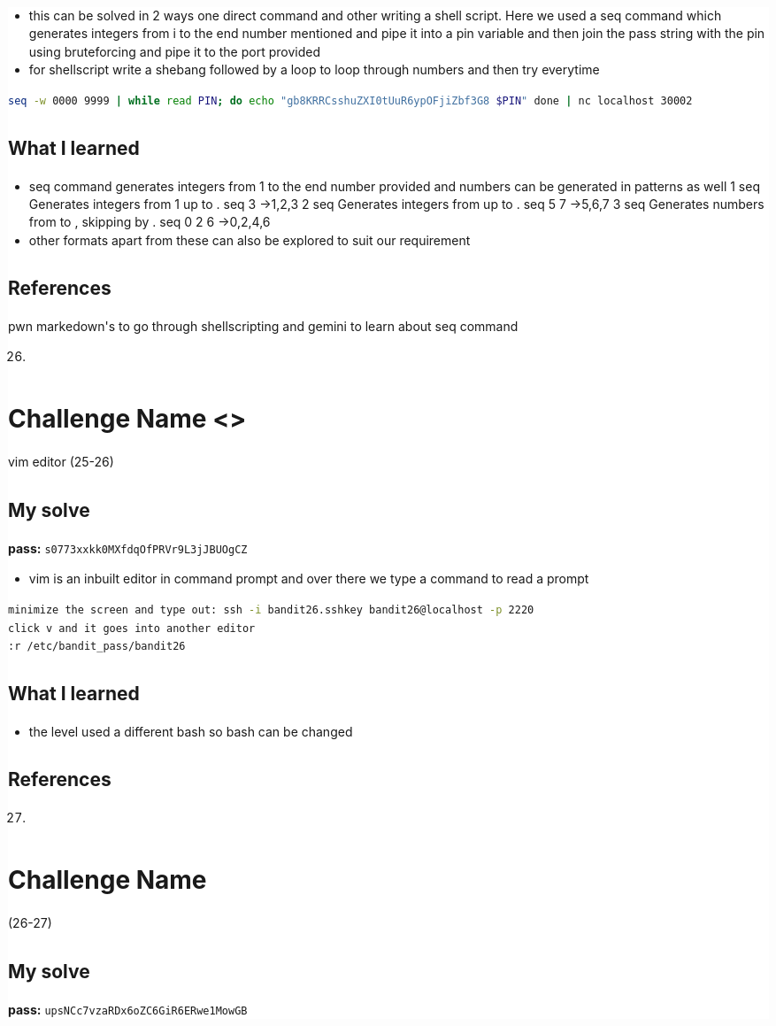 - this can be solved in 2 ways one direct command and other writing a shell script. Here we used a seq command which generates integers from i to the end number mentioned and pipe it into a pin variable and then join the pass string with the pin using bruteforcing and pipe it to the port provided
- for shellscript write a shebang followed by a loop to loop through numbers and then try everytime

```bash
seq -w 0000 9999 | while read PIN; do echo "gb8KRRCsshuZXI0tUuR6ypOFjiZbf3G8 $PIN" done | nc localhost 30002
```

## What I learned
- seq command generates integers from 1 to the end number provided and numbers can be generated in patterns as well
1	seq <end>	Generates integers from 1 up to <end>.	seq 3 →1,2,3
2	seq <start> <end>	Generates integers from <start> up to <end>.	seq 5 7 →5,6,7
3	seq <start> <increment> <end>	Generates numbers from <start> to <end>, skipping by <increment>.	seq 0 2 6 →0,2,4,6
- other formats apart from these can also be explored to suit our requirement
## References 
pwn markedown's to go through shellscripting and gemini to learn about seq command


26.
# Challenge Name <<DIDNT REALLY UNDESTAND>>
vim editor (25-26)

## My solve
**pass:** `s0773xxkk0MXfdqOfPRVr9L3jJBUOgCZ`

- vim is an inbuilt editor in command prompt and over there we type a command to read a prompt
```bash
minimize the screen and type out: ssh -i bandit26.sshkey bandit26@localhost -p 2220
click v and it goes into another editor
:r /etc/bandit_pass/bandit26
```

## What I learned
- the level used a different bash so bash can be changed
## References 


27.
# Challenge Name
(26-27)

## My solve
**pass:** `upsNCc7vzaRDx6oZC6GiR6ERwe1MowGB`
